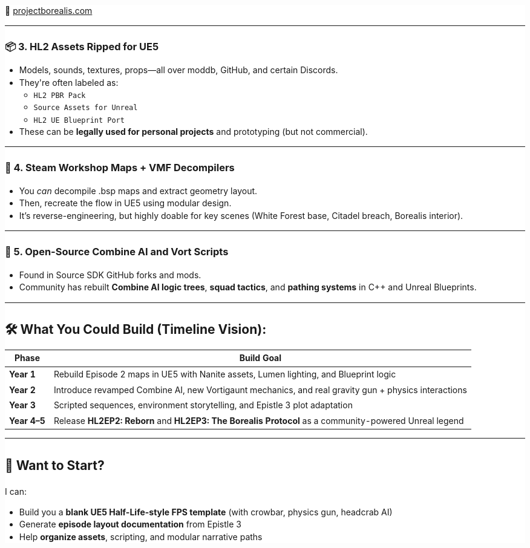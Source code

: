 🔗 [projectborealis.com](https://www.projectborealis.com/)

---

### 📦 3. **HL2 Assets Ripped for UE5**

- Models, sounds, textures, props—all over moddb, GitHub, and certain Discords.
- They're often labeled as:
  - `HL2 PBR Pack`
  - `Source Assets for Unreal`
  - `HL2 UE Blueprint Port`
- These can be **legally used for personal projects** and prototyping (but not commercial).

---

### 💾 4. **Steam Workshop Maps + VMF Decompilers**

- You *can* decompile .bsp maps and extract geometry layout.
- Then, recreate the flow in UE5 using modular design.
- It’s reverse-engineering, but highly doable for key scenes (White Forest base, Citadel breach, Borealis interior).

---

### 📐 5. **Open-Source Combine AI and Vort Scripts**

- Found in Source SDK GitHub forks and mods.
- Community has rebuilt **Combine AI logic trees**, **squad tactics**, and **pathing systems** in C++ and Unreal Blueprints.

---

## 🛠️ What You Could Build (Timeline Vision):

| Phase        | Build Goal                                                                                            |
| ------------ | ----------------------------------------------------------------------------------------------------- |
| **Year 1**   | Rebuild Episode 2 maps in UE5 with Nanite assets, Lumen lighting, and Blueprint logic                 |
| **Year 2**   | Introduce revamped Combine AI, new Vortigaunt mechanics, and real gravity gun + physics interactions  |
| **Year 3**   | Scripted sequences, environment storytelling, and Epistle 3 plot adaptation                           |
| **Year 4–5** | Release **HL2EP2: Reborn** and **HL2EP3: The Borealis Protocol** as a community-powered Unreal legend |

---

## 🚀 Want to Start?

I can:

- Build you a **blank UE5 Half-Life-style FPS template** (with crowbar, physics gun, headcrab AI)
- Generate **episode layout documentation** from Epistle 3
- Help **organize assets**, scripting, and modular narrative paths
